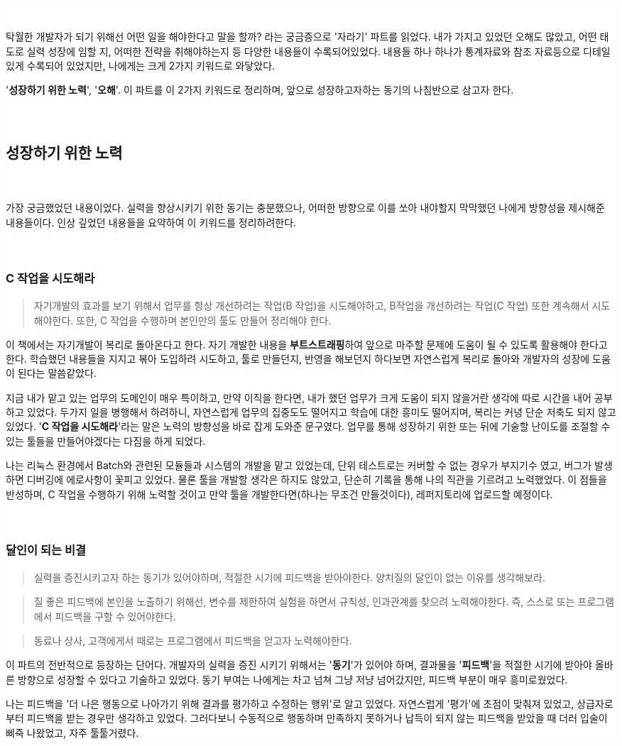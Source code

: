 <br/>

탁월한 개발자가 되기 위해선 어떤 일을 해야한다고 말을 할까? 라는 궁금증으로 '자라기' 파트를 읽었다. 
내가 가지고 있었던 오해도 많았고, 어떤 태도로 실력 성장에 임할 지, 어떠한 전략을 취해야하는지 등 다양한 내용들이 수록되어있었다. 
내용들 하나 하나가 통계자료와 참조 자료등으로 디테일있게 수록되어 있었지만, 나에게는 크게 2가지 키워드로 와닿았다.

'**성장하기 위한 노력**', '**오해**'. 이 파트를 이 2가지 키워드로 정리하며, 앞으로 성장하고자하는 동기의 나침반으로 삼고자 한다.

<br/>

## 성장하기 위한 노력

<br/>

가장 궁금했었던 내용이었다. 실력을 향상시키기 위한 동기는 충분했으나, 어떠한 방향으로 이를 쏘아 내야할지 막막했던 나에게 방향성을 제시해준 내용들이다. 인상 깊었던 내용들을 요약하여 이 키워드를 정리하려한다.

<br/>

### C 작업을 시도해라

> 자기개발의 효과를 보기 위해서 업무를 항상 개선하려는 작업(B 작업)을 시도해야하고, B작업을 개선하려는 작업(C 작업) 또한 계속해서 시도해야한다. 또한, C 작업을 수행하며 본인만의 툴도 만들어 정리해야 한다.
>

이 책에서는 자기개발이 복리로 돌아온다고 한다. 자기 개발한 내용을 **부트스트래핑**하여 앞으로 마주할 문제에 도움이 될 수 있도록 활용해야 한다고 한다. 학습했던 내용들을 지지고 볶아 도입하려 시도하고, 툴로 만들던지, 반영을 해보던지 하다보면 자연스럽게 복리로 돌아와 개발자의 성장에 도움이 된다는 말씀같았다.



지금 내가 맡고 있는 업무의 도메인이 매우 특이하고, 만약 이직을 한다면, 내가 했던 업무가 크게 도움이 되지 않을거란 생각에 따로 시간을 내어 공부하고 있었다. 
두가지 일을 병행해서 하려하니, 자연스럽게 업무의 집중도도 떨어지고 학습에 대한 흥미도 떨어지며, 복리는 커녕 단순 저축도 되지 않고  있었다.
'**C 작업을 시도해라**'라는 말은 노력의 방향성을 바로 잡게 도와준 문구였다. 
업무를 통해 성장하기 위한 또는 뒤에 기술할 난이도를 조절할 수 있는 툴들을 만들어야겠다는 다짐을 하게 되었다.

나는 리눅스 환경에서 Batch와 관련된 모듈들과 시스템의 개발을 맡고 있었는데, 단위 테스트로는 커버할 수 없는 경우가 부지기수 였고, 버그가 발생하면 디버깅에 에로사항이 꽃피고 있었다.
물론 툴을 개발할 생각은 하지도 않았고, 단순히 기록을 통해 나의 직관을 기르려고 노력했었다. 
이 점들을 반성하며, C 작업을 수행하기 위해 노력할 것이고 만약 툴을 개발한다면(하나는 무조건 만들것이다), 레퍼지토리에 업로드할 예정이다.

<br/>

### 달인이 되는 비결

> 실력을 증진시키고자 하는 동기가 있어야하며, 적절한 시기에 피드백을 받아야한다. 양치질의 달인이 없는 이유를 생각해보라.
>

> 질 좋은 피드백에 본인을 노출하기 위해선, 변수를 제한하여 실험을 하면서 규칙성, 인과관계를 찾으려 노력해야한다. 즉, 스스로 또는 프로그램에서 피드백을 구할 수 있어야한다.
>

> 동료나 상사, 고객에게서 때로는 프로그램에서 피드백을 얻고자 노력해야한다.
>

이 파트의 전반적으로 등장하는 단어다. 
개발자의 실력을 증진 시키기 위해서는 '**동기**'가 있어야 하며, 결과물을 '**피드백**'을 적절한 시기에 받아야 올바른 방향으로 성장할 수 있다고 기술하고 있었다. 
동기 부여는 나에게는 차고 넘쳐 그냥 저냥 넘어갔지만, 피드백 부분이 매우 흥미로웠었다.

나는 피드백을 '더 나은 행동으로 나아가기 위해 결과를 평가하고 수정하는 행위'로 알고 있었다.
자연스럽게 '평가'에 초점이 맞춰져 있었고, 상급자로부터 피드백을 받는 경우만 생각하고 있었다. 
그러다보니 수동적으로 행동하며 만족하지 못하거나 납득이 되지 않는 피드백을 받았을 때 더러 입술이 삐죽 나왔었고, 자주 툴툴거렸다.
